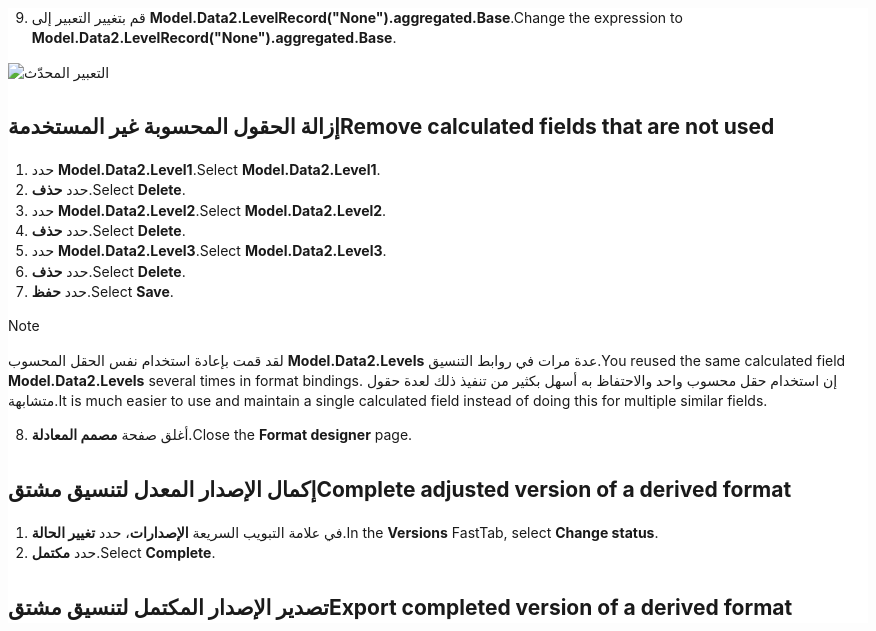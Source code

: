 9. <span data-ttu-id="63dd5-284">قم بتغيير التعبير إلى **Model.Data2.LevelRecord("None").aggregated.Base**.</span><span class="sxs-lookup"><span data-stu-id="63dd5-284">Change the expression to **Model.Data2.LevelRecord("None").aggregated.Base**.</span></span>

![التعبير المحدّث](media/er-calculated-field-type-11.png)

## <a name="remove-calculated-fields-that-are-not-used"></a><span data-ttu-id="63dd5-286">إزالة الحقول المحسوبة غير المستخدمة</span><span class="sxs-lookup"><span data-stu-id="63dd5-286">Remove calculated fields that are not used</span></span>

1. <span data-ttu-id="63dd5-287">حدد **Model.Data2.Level1**.</span><span class="sxs-lookup"><span data-stu-id="63dd5-287">Select **Model.Data2.Level1**.</span></span>
2. <span data-ttu-id="63dd5-288">حدد **حذف**.</span><span class="sxs-lookup"><span data-stu-id="63dd5-288">Select **Delete**.</span></span>
3. <span data-ttu-id="63dd5-289">حدد **Model.Data2.Level2**.</span><span class="sxs-lookup"><span data-stu-id="63dd5-289">Select **Model.Data2.Level2**.</span></span>
4. <span data-ttu-id="63dd5-290">حدد **حذف**.</span><span class="sxs-lookup"><span data-stu-id="63dd5-290">Select **Delete**.</span></span>
5. <span data-ttu-id="63dd5-291">حدد **Model.Data2.Level3**.</span><span class="sxs-lookup"><span data-stu-id="63dd5-291">Select **Model.Data2.Level3**.</span></span>
6. <span data-ttu-id="63dd5-292">حدد **حذف**.</span><span class="sxs-lookup"><span data-stu-id="63dd5-292">Select **Delete**.</span></span>
7. <span data-ttu-id="63dd5-293">حدد **حفظ**.</span><span class="sxs-lookup"><span data-stu-id="63dd5-293">Select **Save**.</span></span>

  > [!NOTE]
  > <span data-ttu-id="63dd5-294">لقد قمت بإعادة استخدام نفس الحقل المحسوب **Model.Data2.Levels** عدة مرات في روابط التنسيق.</span><span class="sxs-lookup"><span data-stu-id="63dd5-294">You reused the same calculated field **Model.Data2.Levels** several times in format bindings.</span></span> <span data-ttu-id="63dd5-295">إن استخدام حقل محسوب واحد والاحتفاظ به أسهل بكثير من تنفيذ ذلك لعدة حقول متشابهة.</span><span class="sxs-lookup"><span data-stu-id="63dd5-295">It is much easier to use and maintain a single calculated field instead of doing this for multiple similar fields.</span></span>

8. <span data-ttu-id="63dd5-296">أغلق صفحة **مصمم المعادلة**.</span><span class="sxs-lookup"><span data-stu-id="63dd5-296">Close the **Format designer** page.</span></span>

## <a name="complete-adjusted-version-of-a-derived-format"></a><span data-ttu-id="63dd5-297">إكمال الإصدار المعدل لتنسيق مشتق</span><span class="sxs-lookup"><span data-stu-id="63dd5-297">Complete adjusted version of a derived format</span></span>

1. <span data-ttu-id="63dd5-298">في علامة التبويب السريعة **الإصدارات**، حدد **تغيير الحالة**.</span><span class="sxs-lookup"><span data-stu-id="63dd5-298">In the **Versions** FastTab, select **Change status**.</span></span>
2. <span data-ttu-id="63dd5-299">حدد **مكتمل**.</span><span class="sxs-lookup"><span data-stu-id="63dd5-299">Select **Complete**.</span></span>

## <a name="export-completed-version-of-a-derived-format"></a><span data-ttu-id="63dd5-300">تصدير الإصدار المكتمل لتنسيق مشتق</span><span class="sxs-lookup"><span data-stu-id="63dd5-300">Export completed version of a derived format</span></span>
